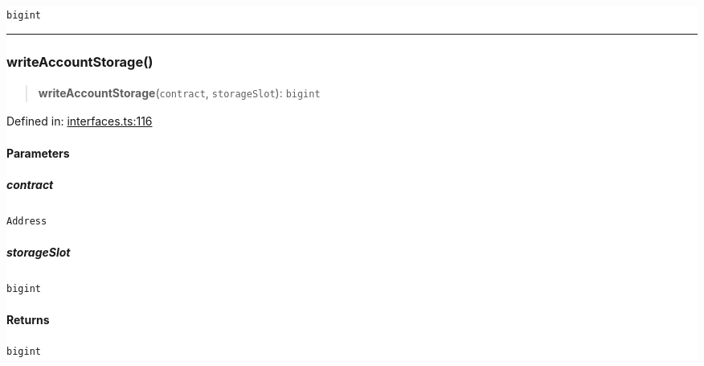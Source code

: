 `bigint`

***

### writeAccountStorage()

> **writeAccountStorage**(`contract`, `storageSlot`): `bigint`

Defined in: [interfaces.ts:116](https://github.com/ethereumjs/ethereumjs-monorepo/blob/master/packages/common/src/interfaces.ts#L116)

#### Parameters

##### contract

`Address`

##### storageSlot

`bigint`

#### Returns

`bigint`
